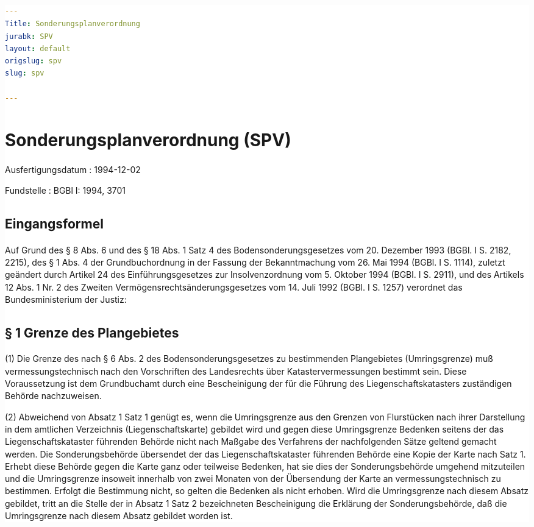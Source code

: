```yaml
---
Title: Sonderungsplanverordnung
jurabk: SPV
layout: default
origslug: spv
slug: spv

---
```


# Sonderungsplanverordnung (SPV)

Ausfertigungsdatum
:   1994-12-02

Fundstelle
:   BGBl I: 1994, 3701



## Eingangsformel

Auf Grund des § 8 Abs. 6 und des § 18 Abs. 1 Satz 4 des
Bodensonderungsgesetzes vom 20. Dezember 1993 (BGBl. I S. 2182, 2215),
des § 1 Abs. 4 der Grundbuchordnung in der Fassung der Bekanntmachung
vom 26. Mai 1994 (BGBl. I S. 1114), zuletzt geändert durch Artikel 24
des Einführungsgesetzes zur Insolvenzordnung vom 5. Oktober 1994
(BGBl. I S. 2911), und des Artikels 12 Abs. 1 Nr. 2 des Zweiten
Vermögensrechtsänderungsgesetzes vom 14. Juli 1992 (BGBl. I S. 1257)
verordnet das Bundesministerium der Justiz:


## § 1 Grenze des Plangebietes

(1) Die Grenze des nach § 6 Abs. 2 des Bodensonderungsgesetzes zu
bestimmenden Plangebietes (Umringsgrenze) muß vermessungstechnisch
nach den Vorschriften des Landesrechts über Katastervermessungen
bestimmt sein. Diese Voraussetzung ist dem Grundbuchamt durch eine
Bescheinigung der für die Führung des Liegenschaftskatasters
zuständigen Behörde nachzuweisen.

(2) Abweichend von Absatz 1 Satz 1 genügt es, wenn die Umringsgrenze
aus den Grenzen von Flurstücken nach ihrer Darstellung in dem
amtlichen Verzeichnis (Liegenschaftskarte) gebildet wird und gegen
diese Umringsgrenze Bedenken seitens der das Liegenschaftskataster
führenden Behörde nicht nach Maßgabe des Verfahrens der nachfolgenden
Sätze geltend gemacht werden. Die Sonderungsbehörde übersendet der das
Liegenschaftskataster führenden Behörde eine Kopie der Karte nach Satz
1\. Erhebt diese Behörde gegen die Karte ganz oder teilweise Bedenken,
hat sie dies der Sonderungsbehörde umgehend mitzuteilen und die
Umringsgrenze insoweit innerhalb von zwei Monaten von der Übersendung
der Karte an vermessungstechnisch zu bestimmen. Erfolgt die Bestimmung
nicht, so gelten die Bedenken als nicht erhoben. Wird die
Umringsgrenze nach diesem Absatz gebildet, tritt an die Stelle der in
Absatz 1 Satz 2 bezeichneten Bescheinigung die Erklärung der
Sonderungsbehörde, daß die Umringsgrenze nach diesem Absatz gebildet
worden ist.
